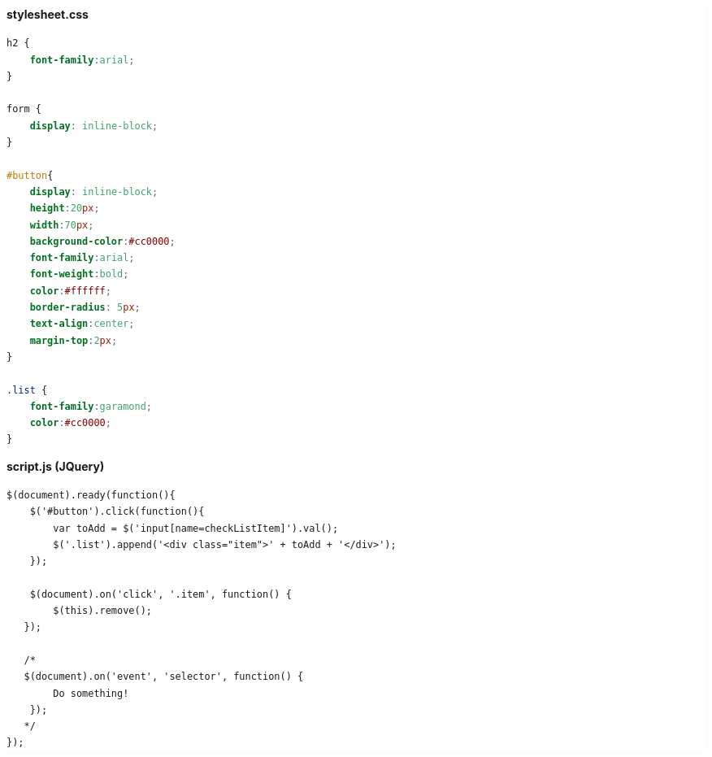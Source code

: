 **stylesheet.css**
```css
h2 {
    font-family:arial;
}

form {
    display: inline-block;
}

#button{
    display: inline-block;
    height:20px;
	width:70px;
	background-color:#cc0000;
	font-family:arial;
	font-weight:bold;
	color:#ffffff;
	border-radius: 5px;
	text-align:center;
	margin-top:2px;
}

.list {
	font-family:garamond;
	color:#cc0000;
}
```

**script.js (JQuery)**
```javscript
$(document).ready(function(){
    $('#button').click(function(){
        var toAdd = $('input[name=checkListItem]').val();
        $('.list').append('<div class="item">' + toAdd + '</div>');
    });
    
    $(document).on('click', '.item', function() {
        $(this).remove();
   });
   
   /*
   $(document).on('event', 'selector', function() {
        Do something!
    });
   */
});
```